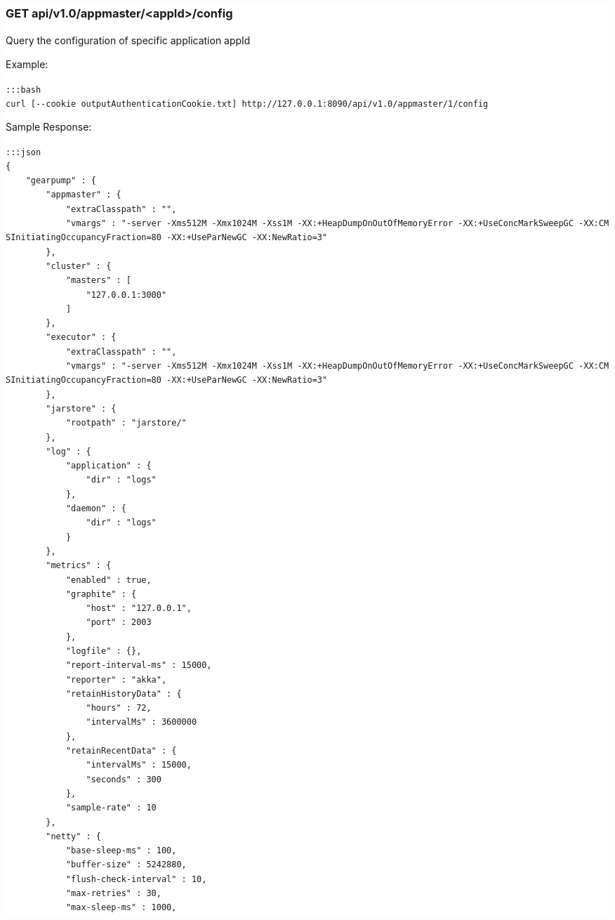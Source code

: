 
### GET api/v1.0/appmaster/&lt;appId&gt;/config
Query the configuration of specific application appId

Example:

	:::bash
	curl [--cookie outputAuthenticationCookie.txt] http://127.0.0.1:8090/api/v1.0/appmaster/1/config
	

Sample Response:

	:::json
	{
	    "gearpump" : {
	        "appmaster" : {
	            "extraClasspath" : "",
	            "vmargs" : "-server -Xms512M -Xmx1024M -Xss1M -XX:+HeapDumpOnOutOfMemoryError -XX:+UseConcMarkSweepGC -XX:CMSInitiatingOccupancyFraction=80 -XX:+UseParNewGC -XX:NewRatio=3"
	        },
	        "cluster" : {
	            "masters" : [
	                "127.0.0.1:3000"
	            ]
	        },
	        "executor" : {
	            "extraClasspath" : "",
	            "vmargs" : "-server -Xms512M -Xmx1024M -Xss1M -XX:+HeapDumpOnOutOfMemoryError -XX:+UseConcMarkSweepGC -XX:CMSInitiatingOccupancyFraction=80 -XX:+UseParNewGC -XX:NewRatio=3"
	        },
	        "jarstore" : {
	            "rootpath" : "jarstore/"
	        },
	        "log" : {
	            "application" : {
	                "dir" : "logs"
	            },
	            "daemon" : {
	                "dir" : "logs"
	            }
	        },
	        "metrics" : {
	            "enabled" : true,
	            "graphite" : {
	                "host" : "127.0.0.1",
	                "port" : 2003
	            },
	            "logfile" : {},
	            "report-interval-ms" : 15000,
	            "reporter" : "akka",
	            "retainHistoryData" : {
	                "hours" : 72,
	                "intervalMs" : 3600000
	            },
	            "retainRecentData" : {
	                "intervalMs" : 15000,
	                "seconds" : 300
	            },
	            "sample-rate" : 10
	        },
	        "netty" : {
	            "base-sleep-ms" : 100,
	            "buffer-size" : 5242880,
	            "flush-check-interval" : 10,
	            "max-retries" : 30,
	            "max-sleep-ms" : 1000,